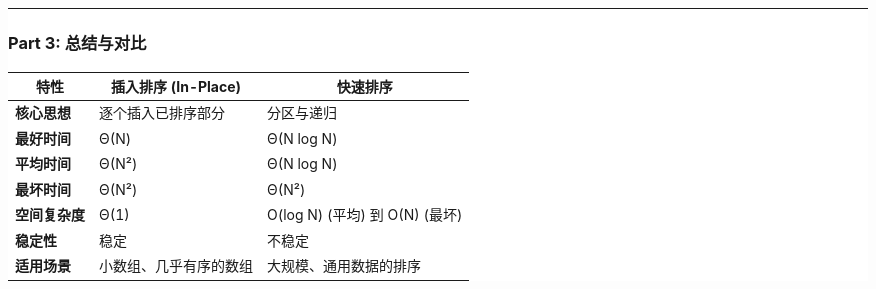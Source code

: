 ------

### Part 3: 总结与对比



| **特性**       | **插入排序 (In-Place)** | **快速排序**                   |
| -------------- | ----------------------- | ------------------------------ |
| **核心思想**   | 逐个插入已排序部分      | 分区与递归                     |
| **最好时间**   | Θ(N)                    | Θ(N log N)                     |
| **平均时间**   | Θ(N²)                   | Θ(N log N)                     |
| **最坏时间**   | Θ(N²)                   | Θ(N²)                          |
| **空间复杂度** | Θ(1)                    | O(log N) (平均) 到 O(N) (最坏) |
| **稳定性**     | 稳定                    | 不稳定                         |
| **适用场景**   | 小数组、几乎有序的数组  | 大规模、通用数据的排序         |
